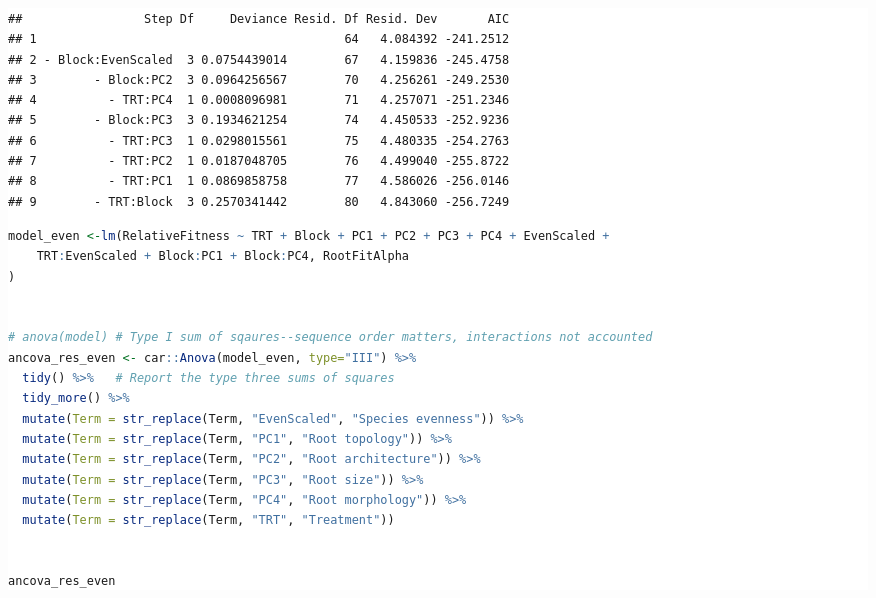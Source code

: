     ##                 Step Df     Deviance Resid. Df Resid. Dev       AIC
    ## 1                                           64   4.084392 -241.2512
    ## 2 - Block:EvenScaled  3 0.0754439014        67   4.159836 -245.4758
    ## 3        - Block:PC2  3 0.0964256567        70   4.256261 -249.2530
    ## 4          - TRT:PC4  1 0.0008096981        71   4.257071 -251.2346
    ## 5        - Block:PC3  3 0.1934621254        74   4.450533 -252.9236
    ## 6          - TRT:PC3  1 0.0298015561        75   4.480335 -254.2763
    ## 7          - TRT:PC2  1 0.0187048705        76   4.499040 -255.8722
    ## 8          - TRT:PC1  1 0.0869858758        77   4.586026 -256.0146
    ## 9        - TRT:Block  3 0.2570341442        80   4.843060 -256.7249

``` r
model_even <-lm(RelativeFitness ~ TRT + Block + PC1 + PC2 + PC3 + PC4 + EvenScaled + 
    TRT:EvenScaled + Block:PC1 + Block:PC4, RootFitAlpha
)


# anova(model) # Type I sum of sqaures--sequence order matters, interactions not accounted
ancova_res_even <- car::Anova(model_even, type="III") %>% 
  tidy() %>%   # Report the type three sums of squares
  tidy_more() %>% 
  mutate(Term = str_replace(Term, "EvenScaled", "Species evenness")) %>%
  mutate(Term = str_replace(Term, "PC1", "Root topology")) %>% 
  mutate(Term = str_replace(Term, "PC2", "Root architecture")) %>% 
  mutate(Term = str_replace(Term, "PC3", "Root size")) %>% 
  mutate(Term = str_replace(Term, "PC4", "Root morphology")) %>% 
  mutate(Term = str_replace(Term, "TRT", "Treatment")) 
  

ancova_res_even
```
